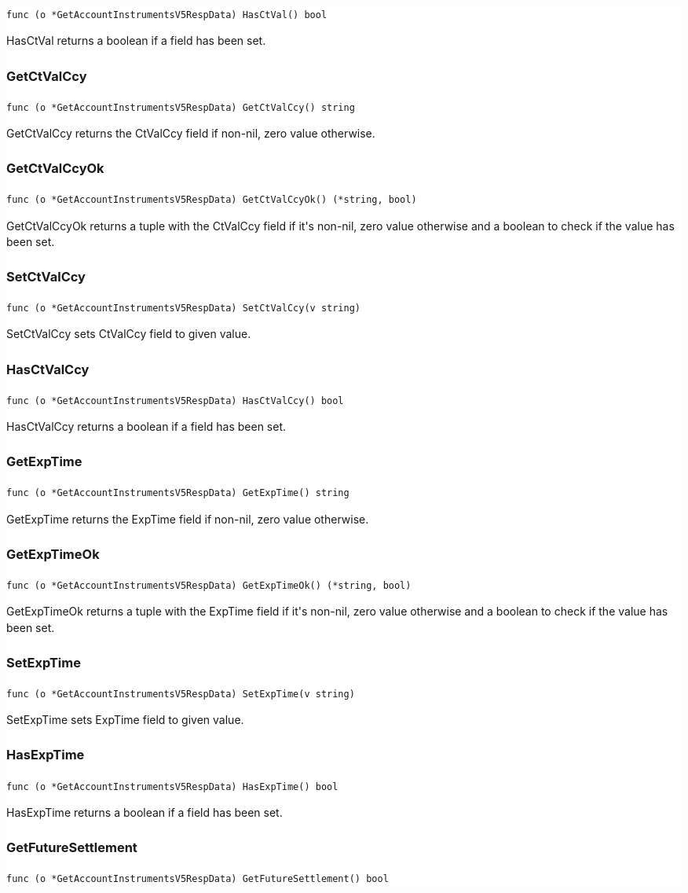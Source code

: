 `func (o *GetAccountInstrumentsV5RespData) HasCtVal() bool`

HasCtVal returns a boolean if a field has been set.

### GetCtValCcy

`func (o *GetAccountInstrumentsV5RespData) GetCtValCcy() string`

GetCtValCcy returns the CtValCcy field if non-nil, zero value otherwise.

### GetCtValCcyOk

`func (o *GetAccountInstrumentsV5RespData) GetCtValCcyOk() (*string, bool)`

GetCtValCcyOk returns a tuple with the CtValCcy field if it's non-nil, zero value otherwise
and a boolean to check if the value has been set.

### SetCtValCcy

`func (o *GetAccountInstrumentsV5RespData) SetCtValCcy(v string)`

SetCtValCcy sets CtValCcy field to given value.

### HasCtValCcy

`func (o *GetAccountInstrumentsV5RespData) HasCtValCcy() bool`

HasCtValCcy returns a boolean if a field has been set.

### GetExpTime

`func (o *GetAccountInstrumentsV5RespData) GetExpTime() string`

GetExpTime returns the ExpTime field if non-nil, zero value otherwise.

### GetExpTimeOk

`func (o *GetAccountInstrumentsV5RespData) GetExpTimeOk() (*string, bool)`

GetExpTimeOk returns a tuple with the ExpTime field if it's non-nil, zero value otherwise
and a boolean to check if the value has been set.

### SetExpTime

`func (o *GetAccountInstrumentsV5RespData) SetExpTime(v string)`

SetExpTime sets ExpTime field to given value.

### HasExpTime

`func (o *GetAccountInstrumentsV5RespData) HasExpTime() bool`

HasExpTime returns a boolean if a field has been set.

### GetFutureSettlement

`func (o *GetAccountInstrumentsV5RespData) GetFutureSettlement() bool`
